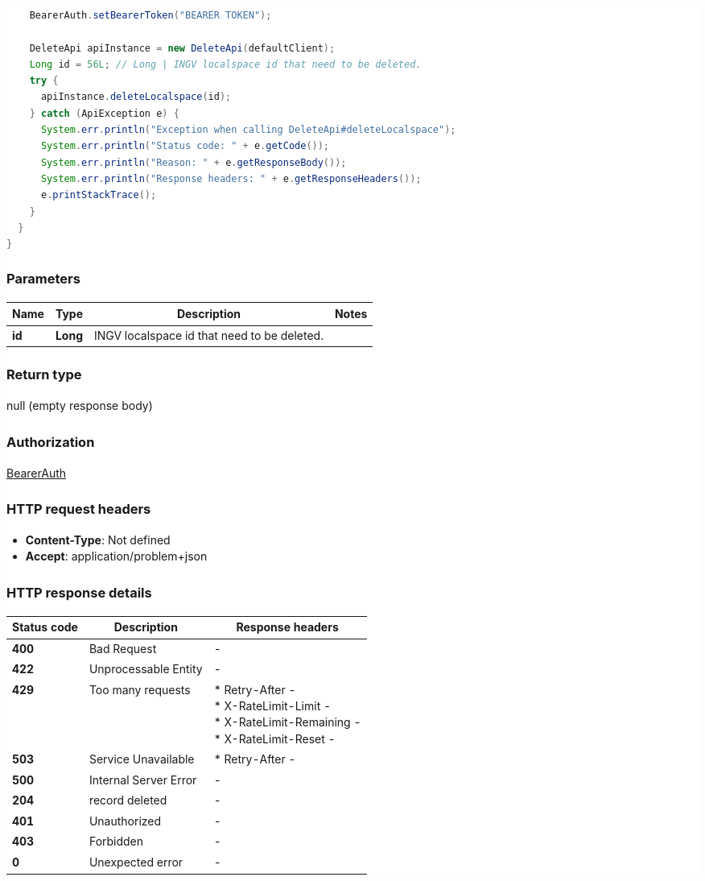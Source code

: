 ```java
    BearerAuth.setBearerToken("BEARER TOKEN");

    DeleteApi apiInstance = new DeleteApi(defaultClient);
    Long id = 56L; // Long | INGV localspace id that need to be deleted.
    try {
      apiInstance.deleteLocalspace(id);
    } catch (ApiException e) {
      System.err.println("Exception when calling DeleteApi#deleteLocalspace");
      System.err.println("Status code: " + e.getCode());
      System.err.println("Reason: " + e.getResponseBody());
      System.err.println("Response headers: " + e.getResponseHeaders());
      e.printStackTrace();
    }
  }
}
```

### Parameters

| Name | Type | Description  | Notes |
|------------- | ------------- | ------------- | -------------|
| **id** | **Long**| INGV localspace id that need to be deleted. | |

### Return type

null (empty response body)

### Authorization

[BearerAuth](../README.md#BearerAuth)

### HTTP request headers

 - **Content-Type**: Not defined
 - **Accept**: application/problem+json

### HTTP response details
| Status code | Description | Response headers |
|-------------|-------------|------------------|
| **400** | Bad Request |  -  |
| **422** | Unprocessable Entity |  -  |
| **429** | Too many requests |  * Retry-After -  <br>  * X-RateLimit-Limit -  <br>  * X-RateLimit-Remaining -  <br>  * X-RateLimit-Reset -  <br>  |
| **503** | Service Unavailable |  * Retry-After -  <br>  |
| **500** | Internal Server Error |  -  |
| **204** | record deleted |  -  |
| **401** | Unauthorized |  -  |
| **403** | Forbidden |  -  |
| **0** | Unexpected error |  -  |
